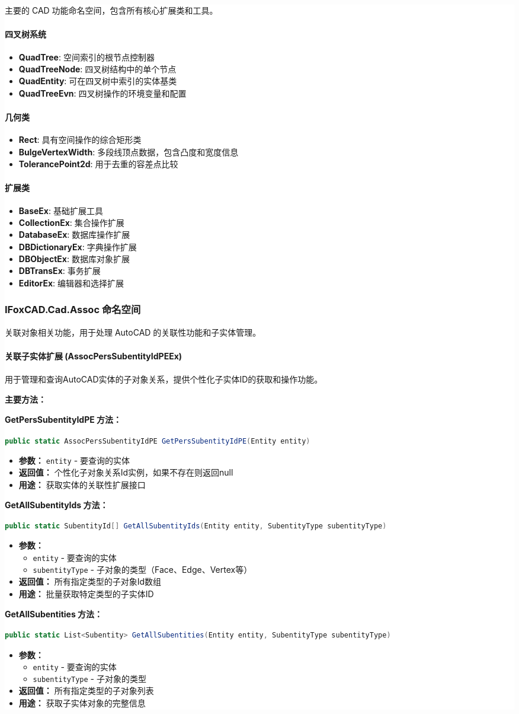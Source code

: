 主要的 CAD 功能命名空间，包含所有核心扩展类和工具。

#### 四叉树系统
- **QuadTree<T>**: 空间索引的根节点控制器
- **QuadTreeNode<T>**: 四叉树结构中的单个节点
- **QuadEntity**: 可在四叉树中索引的实体基类
- **QuadTreeEvn**: 四叉树操作的环境变量和配置

#### 几何类
- **Rect**: 具有空间操作的综合矩形类
- **BulgeVertexWidth**: 多段线顶点数据，包含凸度和宽度信息
- **TolerancePoint2d**: 用于去重的容差点比较

#### 扩展类
- **BaseEx**: 基础扩展工具
- **CollectionEx**: 集合操作扩展
- **DatabaseEx**: 数据库操作扩展
- **DBDictionaryEx**: 字典操作扩展
- **DBObjectEx**: 数据库对象扩展
- **DBTransEx**: 事务扩展
- **EditorEx**: 编辑器和选择扩展

### IFoxCAD.Cad.Assoc 命名空间

关联对象相关功能，用于处理 AutoCAD 的关联性功能和子实体管理。

#### 关联子实体扩展 (AssocPersSubentityIdPEEx)

用于管理和查询AutoCAD实体的子对象关系，提供个性化子实体ID的获取和操作功能。

**主要方法：**

**GetPersSubentityIdPE 方法：**
```csharp
public static AssocPersSubentityIdPE GetPersSubentityIdPE(Entity entity)
```
- **参数：** `entity` - 要查询的实体
- **返回值：** 个性化子对象关系Id实例，如果不存在则返回null
- **用途：** 获取实体的关联性扩展接口

**GetAllSubentityIds 方法：**
```csharp
public static SubentityId[] GetAllSubentityIds(Entity entity, SubentityType subentityType)
```
- **参数：**
  - `entity` - 要查询的实体
  - `subentityType` - 子对象的类型（Face、Edge、Vertex等）
- **返回值：** 所有指定类型的子对象Id数组
- **用途：** 批量获取特定类型的子实体ID

**GetAllSubentities 方法：**
```csharp
public static List<Subentity> GetAllSubentities(Entity entity, SubentityType subentityType)
```
- **参数：**
  - `entity` - 要查询的实体
  - `subentityType` - 子对象的类型
- **返回值：** 所有指定类型的子对象列表
- **用途：** 获取子实体对象的完整信息

